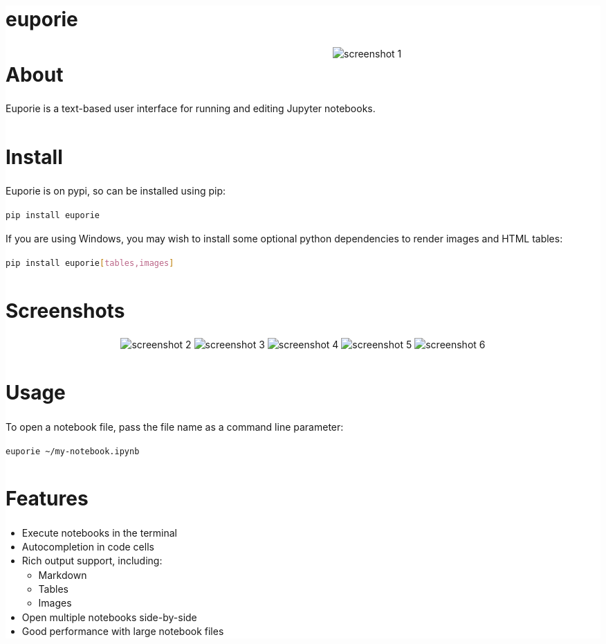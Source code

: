 # euporie

<img src="https://user-images.githubusercontent.com/12154190/117550683-79526700-b039-11eb-8a83-1828c6ee8125.png" alt="screenshot 1" width="45%" align="right" />

# About

Euporie is a text-based user interface for running and editing Jupyter notebooks.

# Install

Euporie is on pypi, so can be installed using pip:

```bash
pip install euporie
```

If you are using Windows, you may wish to install some optional python dependencies to render images and HTML tables:

```bash
pip install euporie[tables,images]
```

# Screenshots

<p align="center">
<img src="https://user-images.githubusercontent.com/12154190/117550685-7a839400-b039-11eb-98ac-8adb9ea2cfc3.png" alt="screenshot 2" width="19%" />
<img src="https://user-images.githubusercontent.com/12154190/117550686-7a839400-b039-11eb-8c6f-65c3cedf2f25.png" alt="screenshot 3" width="19%" />
<img src="https://user-images.githubusercontent.com/12154190/117550687-7b1c2a80-b039-11eb-867b-d5e9d8671495.png" alt="screenshot 4" width="19%" />
<img src="https://user-images.githubusercontent.com/12154190/117550688-7bb4c100-b039-11eb-9419-a10c8c0f9b21.png" alt="screenshot 5" width="19%" />
<img src="https://user-images.githubusercontent.com/12154190/117550689-7bb4c100-b039-11eb-9d90-44df4c0e0f03.png" alt="screenshot 6" width="19%" />
</p>

# Usage

To open a notebook file, pass the file name as a command line parameter:

```bash
euporie ~/my-notebook.ipynb
```

# Features

- Execute notebooks in the terminal
- Autocompletion in code cells
- Rich output support, including:
  - Markdown
  - Tables
  - Images
- Open multiple notebooks side-by-side
- Good performance with large notebook files
